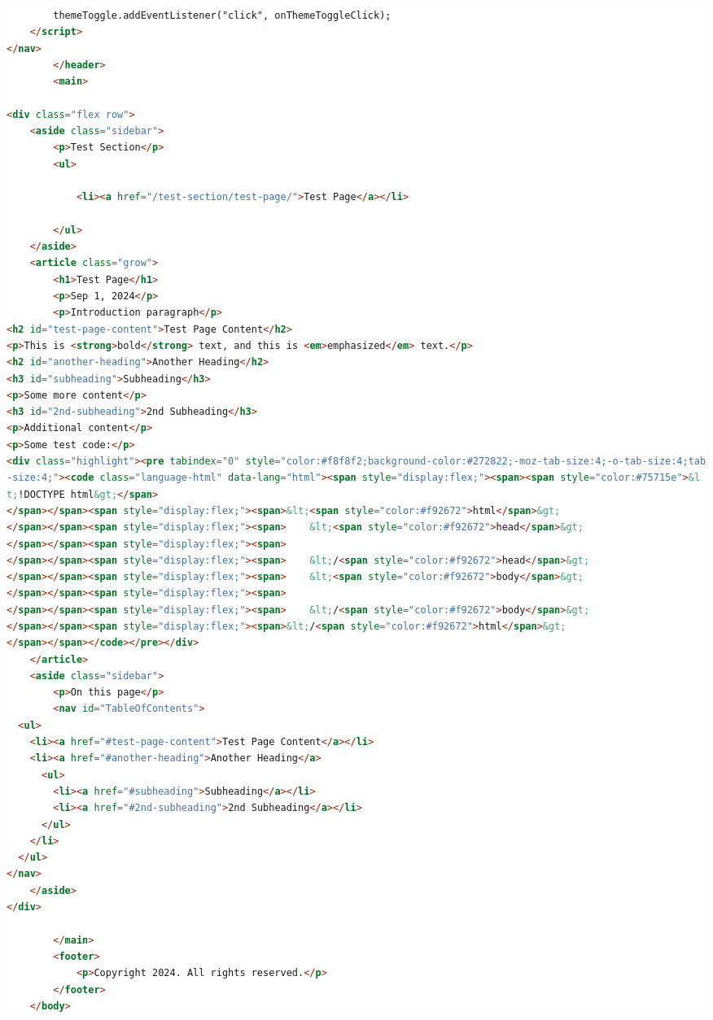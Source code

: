 ```html
        themeToggle.addEventListener("click", onThemeToggleClick);
    </script>
</nav>
        </header>
        <main>
            
<div class="flex row">
    <aside class="sidebar">
        <p>Test Section</p>
        <ul>
        
            <li><a href="/test-section/test-page/">Test Page</a></li>
        
        </ul>
    </aside>
    <article class="grow">
        <h1>Test Page</h1>
        <p>Sep 1, 2024</p>
        <p>Introduction paragraph</p>
<h2 id="test-page-content">Test Page Content</h2>
<p>This is <strong>bold</strong> text, and this is <em>emphasized</em> text.</p>
<h2 id="another-heading">Another Heading</h2>
<h3 id="subheading">Subheading</h3>
<p>Some more content</p>
<h3 id="2nd-subheading">2nd Subheading</h3>
<p>Additional content</p>
<p>Some test code:</p>
<div class="highlight"><pre tabindex="0" style="color:#f8f8f2;background-color:#272822;-moz-tab-size:4;-o-tab-size:4;tab-size:4;"><code class="language-html" data-lang="html"><span style="display:flex;"><span><span style="color:#75715e">&lt;!DOCTYPE html&gt;</span>
</span></span><span style="display:flex;"><span>&lt;<span style="color:#f92672">html</span>&gt;
</span></span><span style="display:flex;"><span>    &lt;<span style="color:#f92672">head</span>&gt;
</span></span><span style="display:flex;"><span>        
</span></span><span style="display:flex;"><span>    &lt;/<span style="color:#f92672">head</span>&gt;
</span></span><span style="display:flex;"><span>    &lt;<span style="color:#f92672">body</span>&gt;
</span></span><span style="display:flex;"><span>        
</span></span><span style="display:flex;"><span>    &lt;/<span style="color:#f92672">body</span>&gt;
</span></span><span style="display:flex;"><span>&lt;/<span style="color:#f92672">html</span>&gt;
</span></span></code></pre></div>
    </article>
    <aside class="sidebar">
        <p>On this page</p>
        <nav id="TableOfContents">
  <ul>
    <li><a href="#test-page-content">Test Page Content</a></li>
    <li><a href="#another-heading">Another Heading</a>
      <ul>
        <li><a href="#subheading">Subheading</a></li>
        <li><a href="#2nd-subheading">2nd Subheading</a></li>
      </ul>
    </li>
  </ul>
</nav>
    </aside>
</div>

        </main>
        <footer>
            <p>Copyright 2024. All rights reserved.</p>
        </footer>
    </body>
```